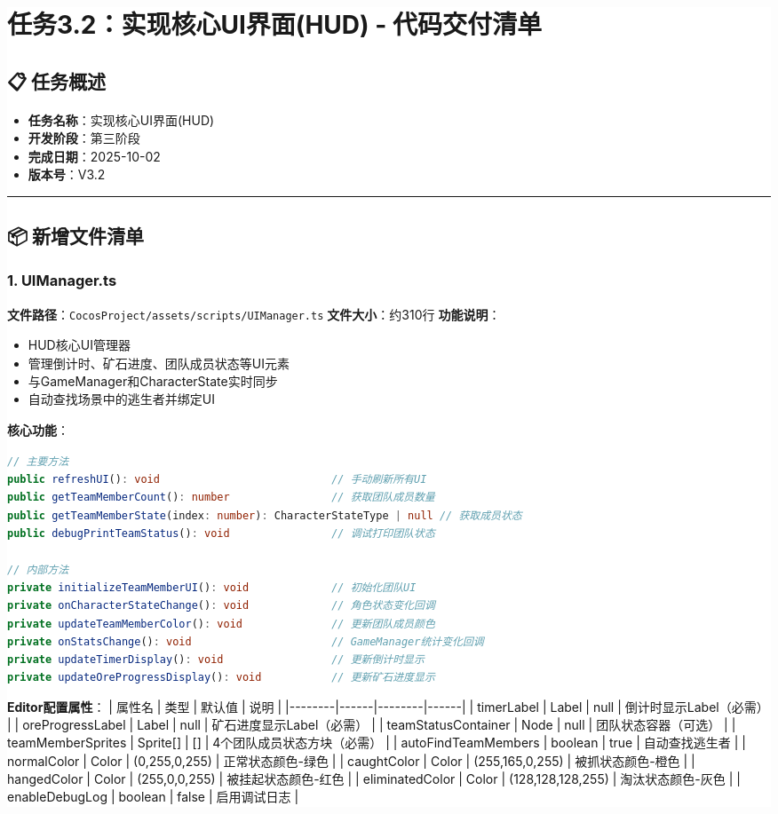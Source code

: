 # 任务3.2：实现核心UI界面(HUD) - 代码交付清单

## 📋 任务概述
- **任务名称**：实现核心UI界面(HUD)
- **开发阶段**：第三阶段
- **完成日期**：2025-10-02
- **版本号**：V3.2

---

## 📦 新增文件清单

### 1. UIManager.ts
**文件路径**：`CocosProject/assets/scripts/UIManager.ts`
**文件大小**：约310行
**功能说明**：
- HUD核心UI管理器
- 管理倒计时、矿石进度、团队成员状态等UI元素
- 与GameManager和CharacterState实时同步
- 自动查找场景中的逃生者并绑定UI

**核心功能**：
```typescript
// 主要方法
public refreshUI(): void                           // 手动刷新所有UI
public getTeamMemberCount(): number                // 获取团队成员数量
public getTeamMemberState(index: number): CharacterStateType | null // 获取成员状态
public debugPrintTeamStatus(): void                // 调试打印团队状态

// 内部方法
private initializeTeamMemberUI(): void             // 初始化团队UI
private onCharacterStateChange(): void             // 角色状态变化回调
private updateTeamMemberColor(): void              // 更新团队成员颜色
private onStatsChange(): void                      // GameManager统计变化回调
private updateTimerDisplay(): void                 // 更新倒计时显示
private updateOreProgressDisplay(): void           // 更新矿石进度显示
```

**Editor配置属性**：
| 属性名 | 类型 | 默认值 | 说明 |
|--------|------|--------|------|
| timerLabel | Label | null | 倒计时显示Label（必需） |
| oreProgressLabel | Label | null | 矿石进度显示Label（必需） |
| teamStatusContainer | Node | null | 团队状态容器（可选） |
| teamMemberSprites | Sprite[] | [] | 4个团队成员状态方块（必需） |
| autoFindTeamMembers | boolean | true | 自动查找逃生者 |
| normalColor | Color | (0,255,0,255) | 正常状态颜色-绿色 |
| caughtColor | Color | (255,165,0,255) | 被抓状态颜色-橙色 |
| hangedColor | Color | (255,0,0,255) | 被挂起状态颜色-红色 |
| eliminatedColor | Color | (128,128,128,255) | 淘汰状态颜色-灰色 |
| enableDebugLog | boolean | false | 启用调试日志 |
